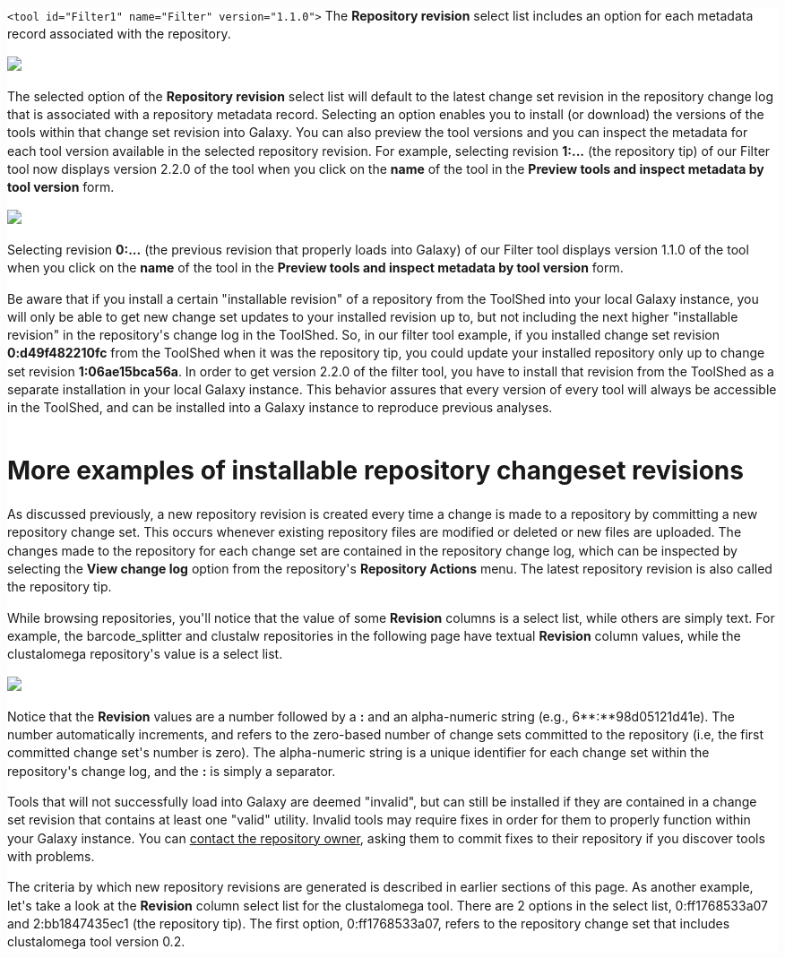 ```<tool id="Filter1" name="Filter" version="1.1.0">```
The **Repository revision** select list includes an option for each metadata record associated with the repository.

![](/src/toolshed/repository-revisions/new_filter_version.png)

The selected option of the **Repository revision** select list will default to the latest change set revision in the repository change log that is associated with a repository metadata record. Selecting an option enables you to install (or download) the versions of the tools within that change set revision into Galaxy. You can also preview the tool versions and you can inspect the metadata for each tool version available in the selected repository revision. For example, selecting revision **1:...** (the repository tip) of our Filter tool now displays version 2.2.0 of the tool when you click on the **name** of the tool in the **Preview tools and inspect metadata by tool version** form.

![](/src/toolshed/repository-revisions/preview_filter_version_220.png)

Selecting revision **0:...** (the previous revision that properly loads into Galaxy) of our Filter tool displays version 1.1.0 of the tool when you click on the **name** of the tool in the **Preview tools and inspect metadata by tool version** form.

Be aware that if you install a certain "installable revision" of a repository from the ToolShed into your local Galaxy instance, you will only be able to get new change set updates to your installed revision up to, but not including the next higher "installable revision" in the repository's change log in the ToolShed. So, in our filter tool example, if you installed change set revision **0:d49f482210fc** from the ToolShed when it was the repository tip, you could update your installed repository only up to change set revision **1:06ae15bca56a**. In order to get version 2.2.0 of the filter tool, you have to install that revision from the ToolShed as a separate installation in your local Galaxy instance. This behavior assures that every version of every tool will always be accessible in the ToolShed, and can be installed into a Galaxy instance to reproduce previous analyses.

# More examples of installable repository changeset revisions

As discussed previously, a new repository revision is created every time a change is made to a repository by committing a new repository change set. This occurs whenever existing repository files are modified or deleted or new files are uploaded. The changes made to the repository for each change set are contained in the repository change log, which can be inspected by selecting the **View change log** option from the repository's **Repository Actions** menu. The latest repository revision is also called the repository tip.

While browsing repositories, you'll notice that the value of some **Revision** columns is a select list, while others are simply text. For example, the barcode_splitter and clustalw repositories in the following page have textual **Revision** column values, while the clustalomega repository's value is a select list.

![](/src/toolshed/repository-revisions/repository_revisions.png)

Notice that the **Revision** values are a number followed by a **:** and an alpha-numeric string (e.g., 6**:**98d05121d41e). The number automatically increments, and refers to the zero-based number of change sets committed to the repository (i.e, the first committed change set's number is zero). The alpha-numeric string is a unique identifier for each change set within the repository's change log, and the **:** is simply a separator.

Tools that will not successfully load into Galaxy are deemed "invalid", but can still be installed if they are contained in a change set revision that contains at least one "valid" utility. Invalid tools may require fixes in order for them to properly function within your Galaxy instance. You can [contact the repository owner](/toolshed/repository-features/#contact-repository-owner), asking them to commit fixes to their repository if you discover tools with problems.

The criteria by which new repository revisions are generated is described in earlier sections of this page. As another example, let's take a look at the **Revision** column select list for the clustalomega tool. There are 2 options in the select list, 0:ff1768533a07 and 2:bb1847435ec1 (the repository tip). The first option, 0:ff1768533a07, refers to the repository change set that includes clustalomega tool version 0.2.

```
